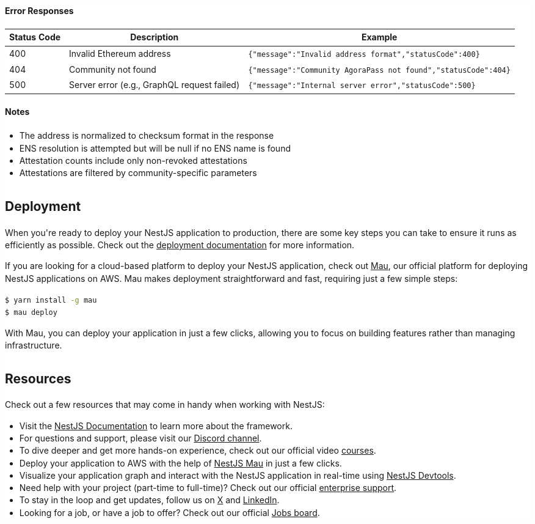 #### Error Responses

| Status Code | Description                                           | Example                                                  |
|-------------|-------------------------------------------------------|----------------------------------------------------------|
| 400         | Invalid Ethereum address                              | `{"message":"Invalid address format","statusCode":400}`   |
| 404         | Community not found                                   | `{"message":"Community AgoraPass not found","statusCode":404}` |
| 500         | Server error (e.g., GraphQL request failed)           | `{"message":"Internal server error","statusCode":500}`        |

#### Notes
- The address is normalized to checksum format in the response
- ENS resolution is attempted but will be null if no ENS name is found
- Attestation counts include only non-revoked attestations
- Attestations are filtered by community-specific parameters

## Deployment

When you're ready to deploy your NestJS application to production, there are some key steps you can take to ensure it runs as efficiently as possible. Check out the [deployment documentation](https://docs.nestjs.com/deployment) for more information.

If you are looking for a cloud-based platform to deploy your NestJS application, check out [Mau](https://mau.nestjs.com), our official platform for deploying NestJS applications on AWS. Mau makes deployment straightforward and fast, requiring just a few simple steps:

```bash
$ yarn install -g mau
$ mau deploy
```

With Mau, you can deploy your application in just a few clicks, allowing you to focus on building features rather than managing infrastructure.

## Resources

Check out a few resources that may come in handy when working with NestJS:

- Visit the [NestJS Documentation](https://docs.nestjs.com) to learn more about the framework.
- For questions and support, please visit our [Discord channel](https://discord.gg/G7Qnnhy).
- To dive deeper and get more hands-on experience, check out our official video [courses](https://courses.nestjs.com/).
- Deploy your application to AWS with the help of [NestJS Mau](https://mau.nestjs.com) in just a few clicks.
- Visualize your application graph and interact with the NestJS application in real-time using [NestJS Devtools](https://devtools.nestjs.com).
- Need help with your project (part-time to full-time)? Check out our official [enterprise support](https://enterprise.nestjs.com).
- To stay in the loop and get updates, follow us on [X](https://x.com/nestframework) and [LinkedIn](https://linkedin.com/company/nestjs).
- Looking for a job, or have a job to offer? Check out our official [Jobs board](https://jobs.nestjs.com).
